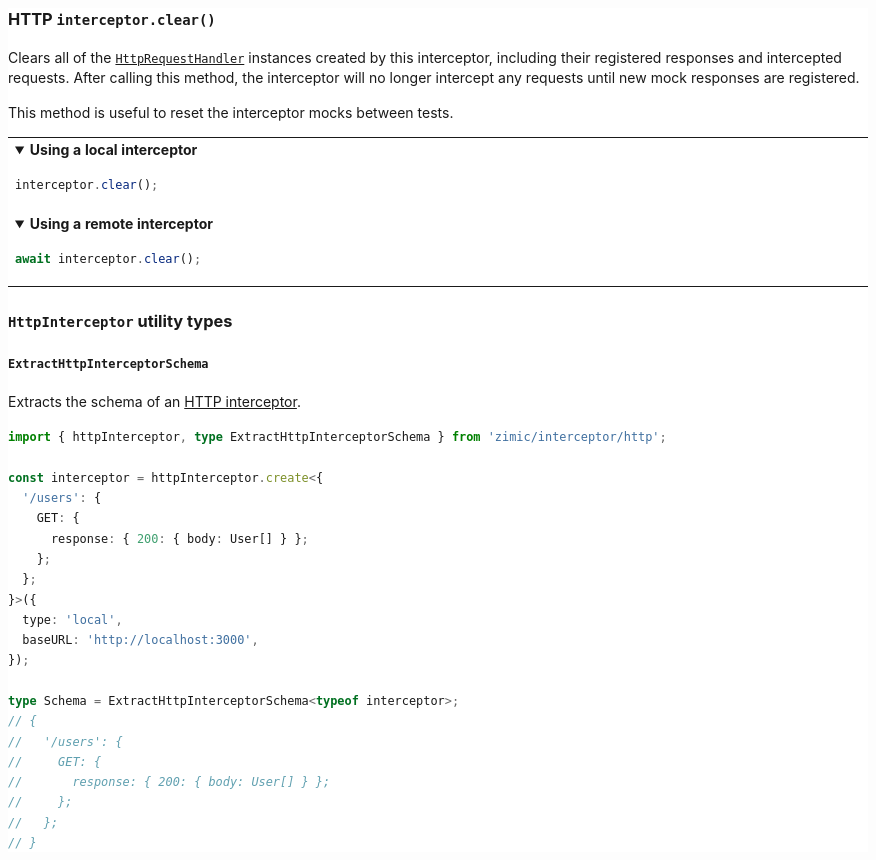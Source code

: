 </details></td></tr></table>

### HTTP `interceptor.clear()`

Clears all of the [`HttpRequestHandler`](#httprequesthandler) instances created by this interceptor, including their
registered responses and intercepted requests. After calling this method, the interceptor will no longer intercept any
requests until new mock responses are registered.

This method is useful to reset the interceptor mocks between tests.

<table><tr><td width="900px" valign="top"><details open><summary><b>Using a local interceptor</b></summary>

```ts
interceptor.clear();
```

</details></td></tr><tr></tr><tr><td width="900px" valign="top"><details open><summary><b>Using a remote interceptor</b></summary>

```ts
await interceptor.clear();
```

</details></td></tr></table>

### `HttpInterceptor` utility types

#### `ExtractHttpInterceptorSchema`

Extracts the schema of an [HTTP interceptor](#httpinterceptor).

```ts
import { httpInterceptor, type ExtractHttpInterceptorSchema } from 'zimic/interceptor/http';

const interceptor = httpInterceptor.create<{
  '/users': {
    GET: {
      response: { 200: { body: User[] } };
    };
  };
}>({
  type: 'local',
  baseURL: 'http://localhost:3000',
});

type Schema = ExtractHttpInterceptorSchema<typeof interceptor>;
// {
//   '/users': {
//     GET: {
//       response: { 200: { body: User[] } };
//     };
//   };
// }
```
